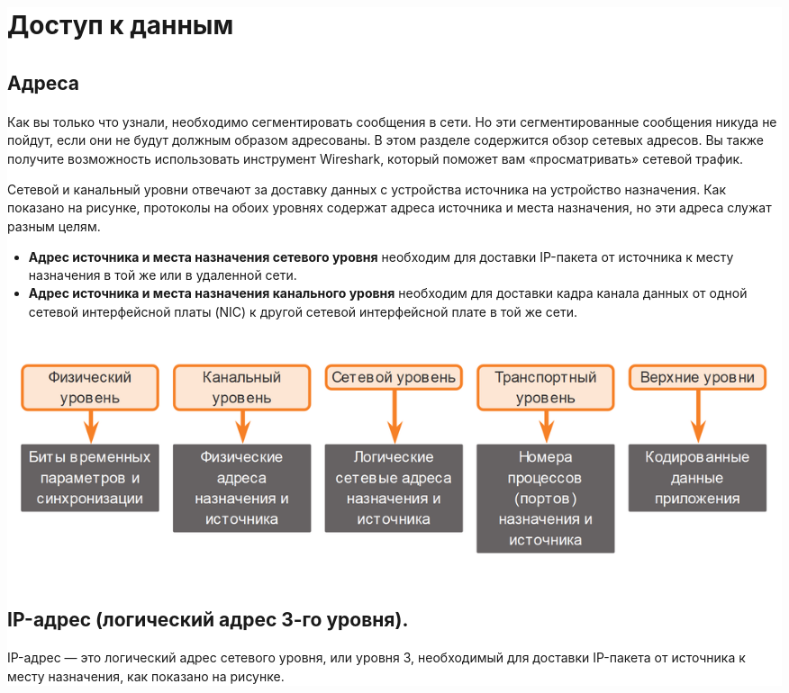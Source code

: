 # Доступ к данным


## Адреса

Как вы только что узнали, необходимо сегментировать сообщения в сети. Но эти сегментированные сообщения никуда не пойдут, если они не будут должным образом адресованы. В этом разделе содержится обзор сетевых адресов. Вы также получите возможность использовать инструмент Wireshark, который поможет вам «просматривать» сетевой трафик.

Сетевой и канальный уровни отвечают за доставку данных с устройства источника на устройство назначения. Как показано на рисунке, протоколы на обоих уровнях содержат адреса источника и места назначения, но эти адреса служат разным целям.

* **Адрес источника и места назначения сетевого уровня** необходим для доставки IP-пакета от источника к месту назначения в той же или в удаленной сети.
* **Адрес источника и места назначения канального уровня** необходим для доставки кадра канала данных от одной сетевой интерфейсной платы (NIC) к другой сетевой интерфейсной плате в той же сети.

![](./assets/3.7.1.png)





## IP-адрес (логический адрес 3-го уровня).

IP-адрес — это логический адрес сетевого уровня, или уровня 3, необходимый для доставки IP-пакета от источника к месту назначения, как показано на рисунке.
